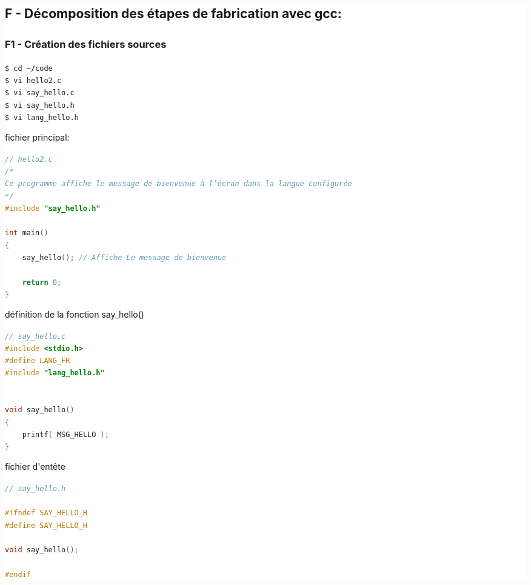 
## F - Décomposition des étapes de fabrication avec gcc:

### F1 - Création des fichiers sources

```bash
$ cd ~/code
$ vi hello2.c
$ vi say_hello.c
$ vi say_hello.h
$ vi lang_hello.h
```

fichier principal:

```C
// hello2.c
/*
Ce programme affiche le message de bienvenue à l’écran dans la langue configurée
*/
#include "say_hello.h"

int main()
{
    say_hello(); // Affiche Le message de bienvenue

    return 0;
}
```

définition de la fonction say_hello()

```C
// say_hello.c
#include <stdio.h>
#define LANG_FR
#include "lang_hello.h"


void say_hello()
{
    printf( MSG_HELLO );
}
```

fichier d'entête 

```C
// say_hello.h

#ifndef SAY_HELLO_H
#define SAY_HELLO_H

void say_hello();

#endif
```
